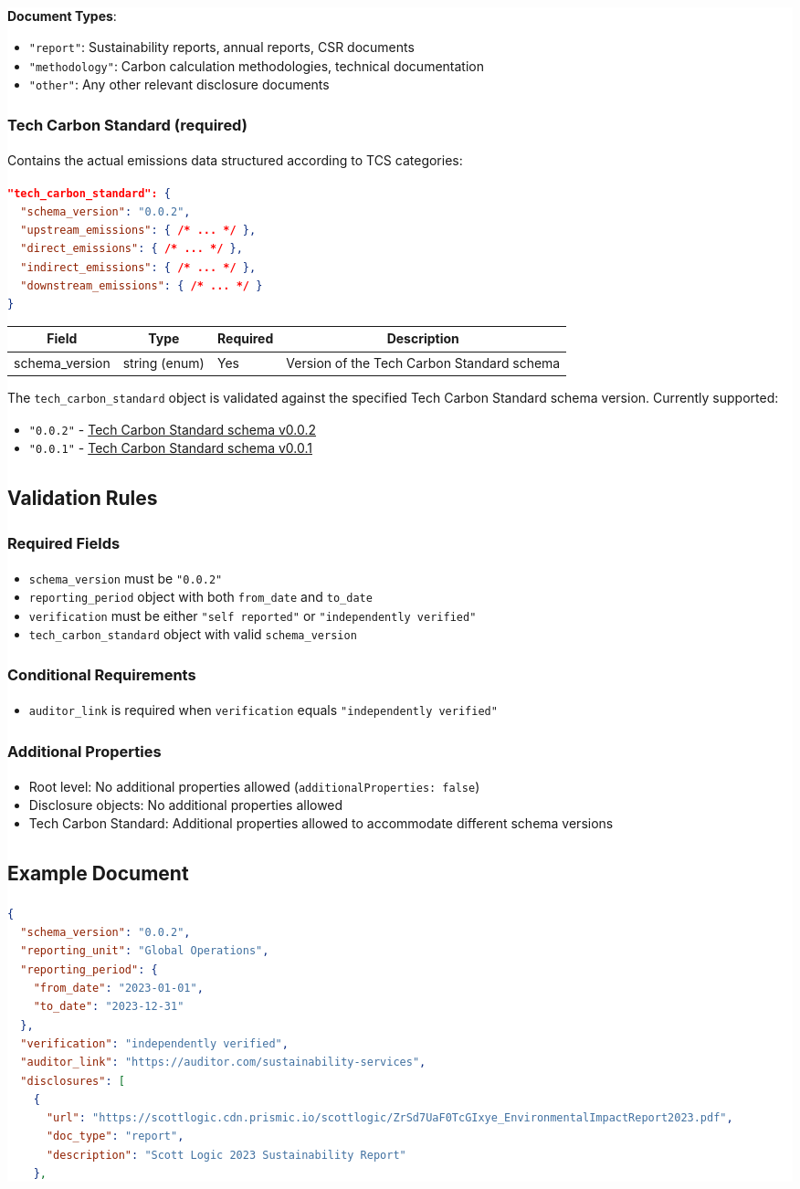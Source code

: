 **Document Types**:
- `"report"`: Sustainability reports, annual reports, CSR documents
- `"methodology"`: Carbon calculation methodologies, technical documentation
- `"other"`: Any other relevant disclosure documents

### Tech Carbon Standard (required)

Contains the actual emissions data structured according to TCS categories:

```json
"tech_carbon_standard": {
  "schema_version": "0.0.2",
  "upstream_emissions": { /* ... */ },
  "direct_emissions": { /* ... */ },
  "indirect_emissions": { /* ... */ },
  "downstream_emissions": { /* ... */ }
}
```

| Field | Type | Required | Description |
|-------|------|----------|-------------|
| schema_version | string (enum) | Yes | Version of the Tech Carbon Standard schema |

The `tech_carbon_standard` object is validated against the specified Tech Carbon Standard schema version. Currently supported:
- `"0.0.2"` - [Tech Carbon Standard schema v0.0.2](/schemas/tech-carbon-standard/v0-0-2)
- `"0.0.1"` - [Tech Carbon Standard schema v0.0.1](/schemas/tech-carbon-standard/v0-0-1)

## Validation Rules

### Required Fields
- `schema_version` must be `"0.0.2"`
- `reporting_period` object with both `from_date` and `to_date`
- `verification` must be either `"self reported"` or `"independently verified"`
- `tech_carbon_standard` object with valid `schema_version`

### Conditional Requirements
- `auditor_link` is required when `verification` equals `"independently verified"`

### Additional Properties
- Root level: No additional properties allowed (`additionalProperties: false`)
- Disclosure objects: No additional properties allowed
- Tech Carbon Standard: Additional properties allowed to accommodate different schema versions

## Example Document

```json
{
  "schema_version": "0.0.2",
  "reporting_unit": "Global Operations",
  "reporting_period": {
    "from_date": "2023-01-01",
    "to_date": "2023-12-31"
  },
  "verification": "independently verified",
  "auditor_link": "https://auditor.com/sustainability-services",
  "disclosures": [
    {
      "url": "https://scottlogic.cdn.prismic.io/scottlogic/ZrSd7UaF0TcGIxye_EnvironmentalImpactReport2023.pdf",
      "doc_type": "report",
      "description": "Scott Logic 2023 Sustainability Report"
    },
```